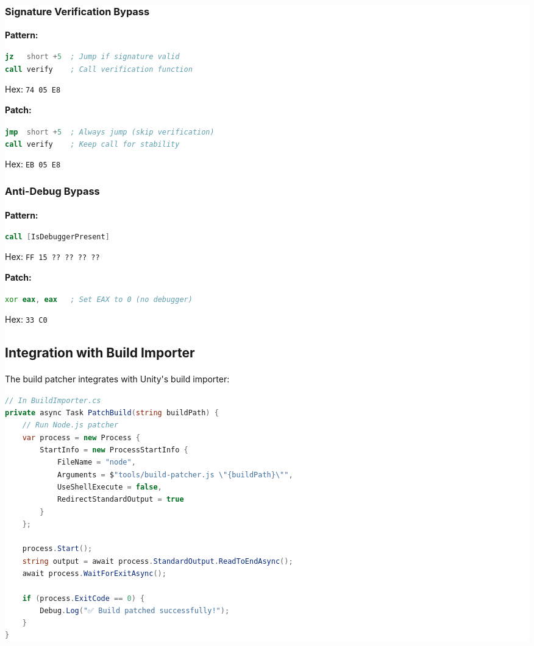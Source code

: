 ### Signature Verification Bypass

**Pattern:**
```asm
jz   short +5  ; Jump if signature valid
call verify    ; Call verification function
```
Hex: `74 05 E8`

**Patch:**
```asm
jmp  short +5  ; Always jump (skip verification)
call verify    ; Keep call for stability
```
Hex: `EB 05 E8`

### Anti-Debug Bypass

**Pattern:**
```asm
call [IsDebuggerPresent]
```
Hex: `FF 15 ?? ?? ?? ??`

**Patch:**
```asm
xor eax, eax   ; Set EAX to 0 (no debugger)
```
Hex: `33 C0`

## Integration with Build Importer

The build patcher integrates with Unity's build importer:

```csharp
// In BuildImporter.cs
private async Task PatchBuild(string buildPath) {
    // Run Node.js patcher
    var process = new Process {
        StartInfo = new ProcessStartInfo {
            FileName = "node",
            Arguments = $"tools/build-patcher.js \"{buildPath}\"",
            UseShellExecute = false,
            RedirectStandardOutput = true
        }
    };
    
    process.Start();
    string output = await process.StandardOutput.ReadToEndAsync();
    await process.WaitForExitAsync();
    
    if (process.ExitCode == 0) {
        Debug.Log("✅ Build patched successfully!");
    }
}
```
